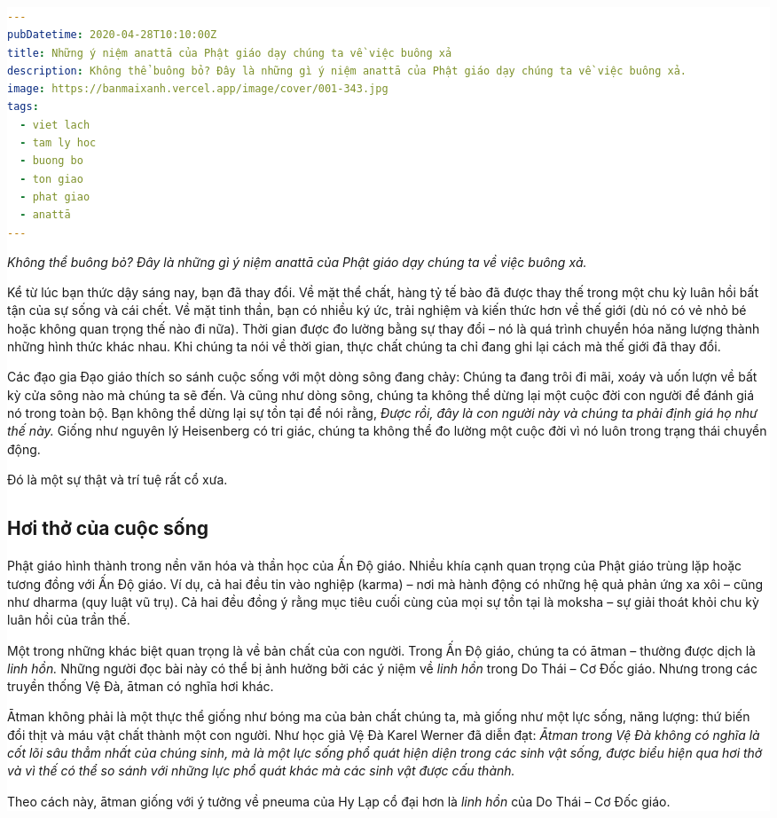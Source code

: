 ```yaml
---
pubDatetime: 2020-04-28T10:10:00Z
title: Những ý niệm anattā của Phật giáo dạy chúng ta về việc buông xả
description: Không thể buông bỏ? Đây là những gì ý niệm anattā của Phật giáo dạy chúng ta về việc buông xả.
image: https://banmaixanh.vercel.app/image/cover/001-343.jpg
tags:
  - viet lach
  - tam ly hoc
  - buong bo
  - ton giao
  - phat giao
  - anattā
---
```


_Không thể buông bỏ? Đây là những gì ý niệm anattā của Phật giáo dạy chúng ta về việc buông xả._

Kể từ lúc bạn thức dậy sáng nay, bạn đã thay đổi. Về mặt thể chất, hàng tỷ tế bào đã được thay thế trong một chu kỳ luân hồi bất tận của sự sống và cái chết. Về mặt tinh thần, bạn có nhiều ký ức, trải nghiệm và kiến thức hơn về thế giới (dù nó có vẻ nhỏ bé hoặc không quan trọng thế nào đi nữa). Thời gian được đo lường bằng sự thay đổi – nó là quá trình chuyển hóa năng lượng thành những hình thức khác nhau. Khi chúng ta nói về thời gian, thực chất chúng ta chỉ đang ghi lại cách mà thế giới đã thay đổi.

Các đạo gia Đạo giáo thích so sánh cuộc sống với một dòng sông đang chảy: Chúng ta đang trôi đi mãi, xoáy và uốn lượn về bất kỳ cửa sông nào mà chúng ta sẽ đến. Và cũng như dòng sông, chúng ta không thể dừng lại một cuộc đời con người để đánh giá nó trong toàn bộ. Bạn không thể dừng lại sự tồn tại để nói rằng, _Được rồi, đây là con người này và chúng ta phải định giá họ như thế này._ Giống như nguyên lý Heisenberg có tri giác, chúng ta không thể đo lường một cuộc đời vì nó luôn trong trạng thái chuyển động.

Đó là một sự thật và trí tuệ rất cổ xưa.

## Hơi thở của cuộc sống

Phật giáo hình thành trong nền văn hóa và thần học của Ấn Độ giáo. Nhiều khía cạnh quan trọng của Phật giáo trùng lặp hoặc tương đồng với Ấn Độ giáo. Ví dụ, cả hai đều tin vào nghiệp (karma) – nơi mà hành động có những hệ quả phản ứng xa xôi – cũng như dharma (quy luật vũ trụ). Cả hai đều đồng ý rằng mục tiêu cuối cùng của mọi sự tồn tại là moksha – sự giải thoát khỏi chu kỳ luân hồi của trần thế.

Một trong những khác biệt quan trọng là về bản chất của con người. Trong Ấn Độ giáo, chúng ta có ātman – thường được dịch là _linh hồn._ Những người đọc bài này có thể bị ảnh hưởng bởi các ý niệm về _linh hồn_ trong Do Thái – Cơ Đốc giáo. Nhưng trong các truyền thống Vệ Đà, ātman có nghĩa hơi khác.

Ātman không phải là một thực thể giống như bóng ma của bản chất chúng ta, mà giống như một lực sống, năng lượng: thứ biến đổi thịt và máu vật chất thành một con người. Như học giả Vệ Đà Karel Werner đã diễn đạt: _Ātman trong Vệ Đà không có nghĩa là cốt lõi sâu thẳm nhất của chúng sinh, mà là một lực sống phổ quát hiện diện trong các sinh vật sống, được biểu hiện qua hơi thở và vì thế có thể so sánh với những lực phổ quát khác mà các sinh vật được cấu thành._

Theo cách này, ātman giống với ý tưởng về pneuma của Hy Lạp cổ đại hơn là _linh hồn_ của Do Thái – Cơ Đốc giáo.
